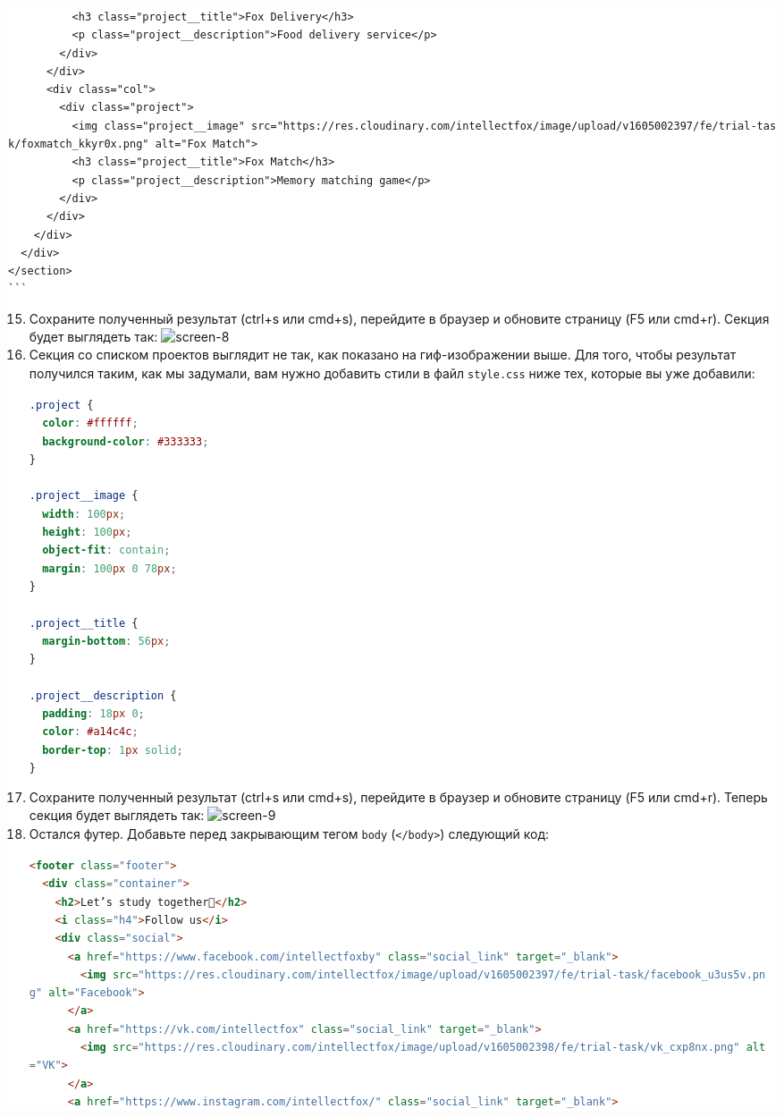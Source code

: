               <h3 class="project__title">Fox Delivery</h3>
              <p class="project__description">Food delivery service</p>
            </div>
          </div>
          <div class="col">
            <div class="project">
              <img class="project__image" src="https://res.cloudinary.com/intellectfox/image/upload/v1605002397/fe/trial-task/foxmatch_kkyr0x.png" alt="Fox Match">
              <h3 class="project__title">Fox Match</h3>
              <p class="project__description">Memory matching game</p>
            </div>
          </div>
        </div>
      </div>
    </section>
    ```
15. Сохраните полученный результат (ctrl+s или cmd+s), перейдите в браузер и обновите страницу (F5 или cmd+r). Секция будет выглядеть так:
    ![screen-8](https://res.cloudinary.com/intellectfox/image/upload/v1605007199/samples/fe-trial-8_f0uhz6.png)
16. Секция со списком проектов выглядит не так, как показано на гиф-изображении выше. Для того, чтобы результат получился таким, как мы задумали, вам нужно добавить стили в файл `style.css` ниже тех, которые вы уже добавили:
    ```css
    .project {
      color: #ffffff;
      background-color: #333333;
    }
    
    .project__image {
      width: 100px;
      height: 100px;
      object-fit: contain;
      margin: 100px 0 78px;
    }
    
    .project__title {
      margin-bottom: 56px;
    }
    
    .project__description {
      padding: 18px 0;
      color: #a14c4c;
      border-top: 1px solid;
    }
    ```
17. Сохраните полученный результат (ctrl+s или cmd+s), перейдите в браузер и обновите страницу (F5 или cmd+r). Теперь секция будет выглядеть так:
    ![screen-9](https://res.cloudinary.com/intellectfox/image/upload/v1605007607/samples/fe-trial-9_qqqbyp.png)
18. Остался футер. Добавьте перед закрывающим тегом `body` (`</body>`) следующий код:
    ```html
    <footer class="footer">
      <div class="container">
        <h2>Let’s study together🤗</h2>
        <i class="h4">Follow us</i>
        <div class="social">
          <a href="https://www.facebook.com/intellectfoxby" class="social_link" target="_blank">
            <img src="https://res.cloudinary.com/intellectfox/image/upload/v1605002397/fe/trial-task/facebook_u3us5v.png" alt="Facebook">
          </a>
          <a href="https://vk.com/intellectfox" class="social_link" target="_blank">
            <img src="https://res.cloudinary.com/intellectfox/image/upload/v1605002398/fe/trial-task/vk_cxp8nx.png" alt="VK">
          </a>
          <a href="https://www.instagram.com/intellectfox/" class="social_link" target="_blank">